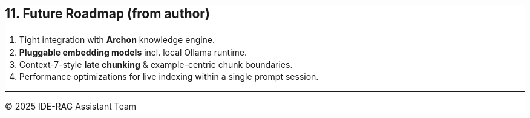 ## 11. Future Roadmap (from author)
1. Tight integration with **Archon** knowledge engine.  
2. **Pluggable embedding models** incl. local Ollama runtime.  
3. Context-7-style **late chunking** & example-centric chunk boundaries.  
4. Performance optimizations for live indexing within a single prompt session.

---
© 2025 IDE-RAG Assistant Team
